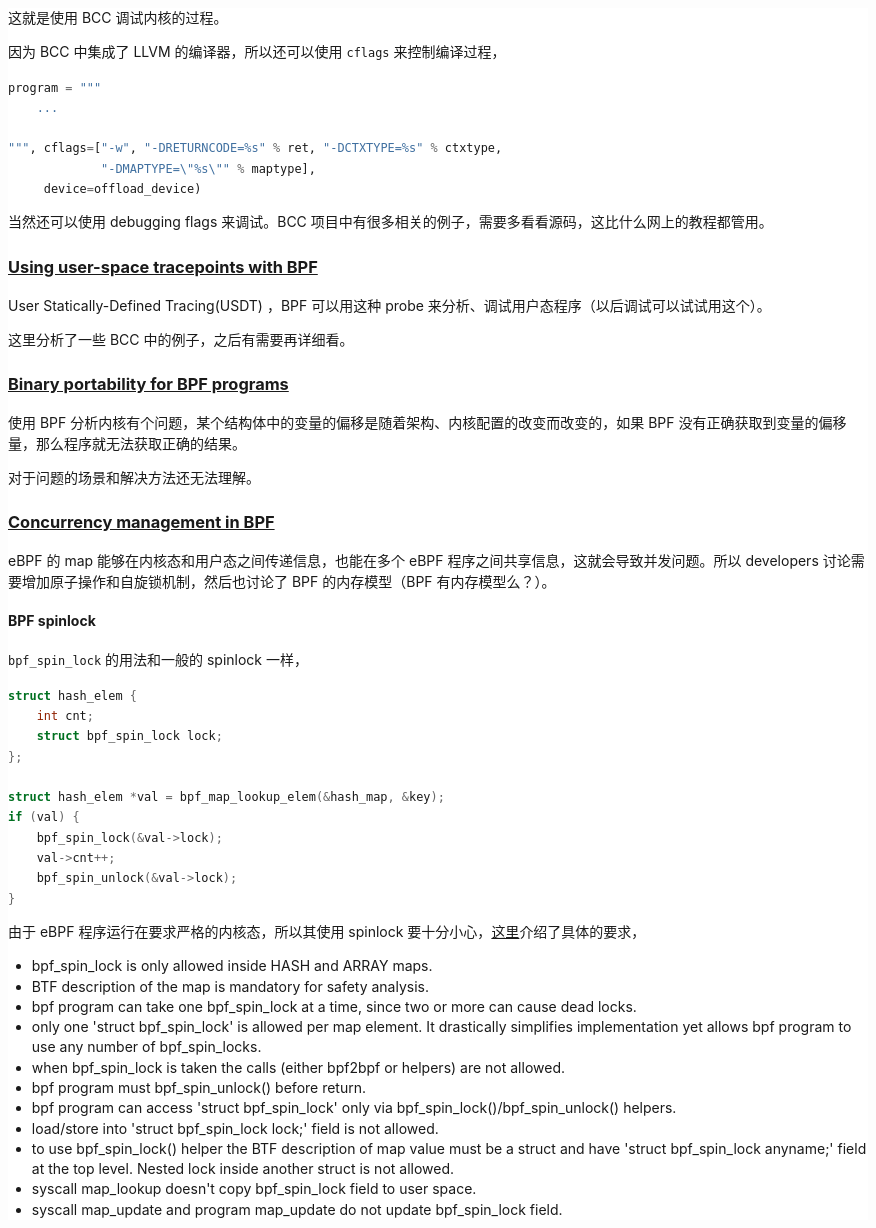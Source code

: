 这就是使用 BCC 调试内核的过程。

因为 BCC 中集成了 LLVM 的编译器，所以还可以使用 `cflags` 来控制编译过程，

```python
program = """
	...

""", cflags=["-w", "-DRETURNCODE=%s" % ret, "-DCTXTYPE=%s" % ctxtype,
			 "-DMAPTYPE=\"%s\"" % maptype],
     device=offload_device)
```

当然还可以使用 debugging flags 来调试。BCC 项目中有很多相关的例子，需要多看看源码，这比什么网上的教程都管用。

### [Using user-space tracepoints with BPF](https://lwn.net/Articles/753601/)

User Statically-Defined Tracing(USDT) ，BPF 可以用这种 probe 来分析、调试用户态程序（以后调试可以试试用这个）。

这里分析了一些 BCC 中的例子，之后有需要再详细看。

### [Binary portability for BPF programs](https://lwn.net/Articles/773198/)

使用 BPF 分析内核有个问题，某个结构体中的变量的偏移是随着架构、内核配置的改变而改变的，如果 BPF 没有正确获取到变量的偏移量，那么程序就无法获取正确的结果。

对于问题的场景和解决方法还无法理解。

### [Concurrency management in BPF](https://lwn.net/Articles/779120/)

eBPF 的 map 能够在内核态和用户态之间传递信息，也能在多个 eBPF 程序之间共享信息，这就会导致并发问题。所以 developers 讨论需要增加原子操作和自旋锁机制，然后也讨论了 BPF 的内存模型（BPF 有内存模型么？）。

#### BPF spinlock

`bpf_spin_lock` 的用法和一般的 spinlock 一样，

```c
struct hash_elem {
	int cnt;
   	struct bpf_spin_lock lock;
};

struct hash_elem *val = bpf_map_lookup_elem(&hash_map, &key);
if (val) {
   	bpf_spin_lock(&val->lock);
   	val->cnt++;
  	bpf_spin_unlock(&val->lock);
}
```

由于 eBPF 程序运行在要求严格的内核态，所以其使用 spinlock 要十分小心，[这里](https://lwn.net/ml/netdev/20190131234012.3712779-2-ast@kernel.org/)介绍了具体的要求，

- bpf_spin_lock is only allowed inside HASH and ARRAY maps.
- BTF description of the map is mandatory for safety analysis.
- bpf program can take one bpf_spin_lock at a time, since two or more can cause dead locks.
- only one 'struct bpf_spin_lock' is allowed per map element. It drastically simplifies implementation yet allows bpf program to use any number of bpf_spin_locks.
- when bpf_spin_lock is taken the calls (either bpf2bpf or helpers) are not allowed.
- bpf program must bpf_spin_unlock() before return.
- bpf program can access 'struct bpf_spin_lock' only via bpf_spin_lock()/bpf_spin_unlock() helpers.
- load/store into 'struct bpf_spin_lock lock;' field is not allowed.
- to use bpf_spin_lock() helper the BTF description of map value must be a struct and have 'struct bpf_spin_lock anyname;' field at the top level. Nested lock inside another struct is not allowed.
- syscall map_lookup doesn't copy bpf_spin_lock field to user space.
- syscall map_update and program map_update do not update bpf_spin_lock field.
